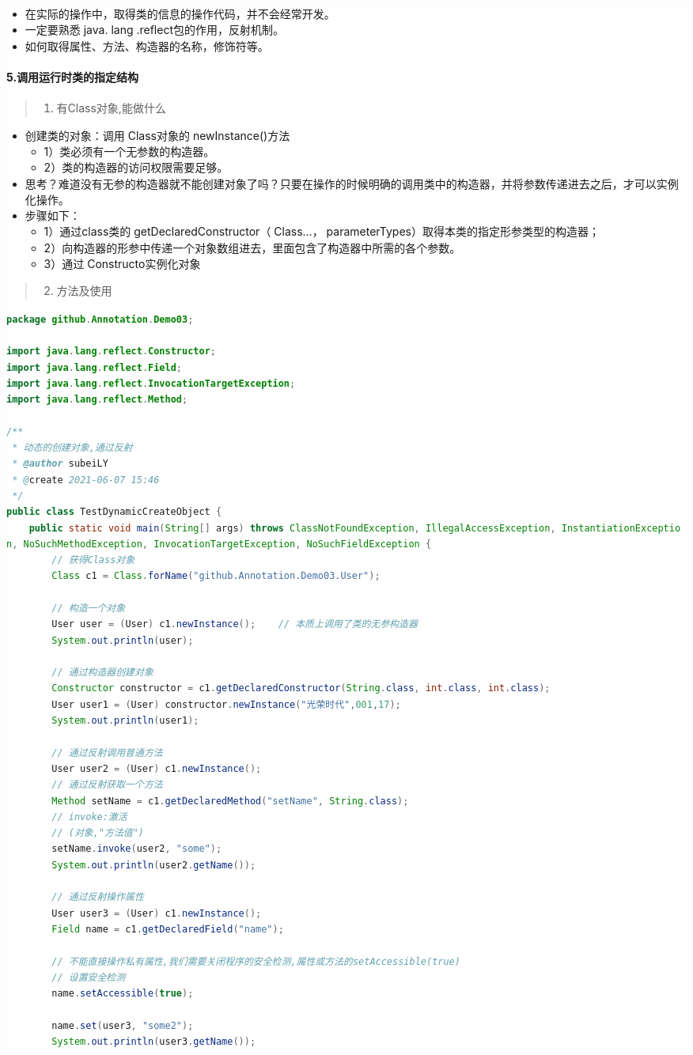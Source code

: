 - 在实际的操作中，取得类的信息的操作代码，并不会经常开发。
- 一定要熟悉 java. lang .reflect包的作用，反射机制。
- 如何取得属性、方法、构造器的名称，修饰符等。

#### 5.调用运行时类的指定结构

> 1. 有Class对象,能做什么

- 创建类的对象：调用 Class对象的 newInstance()方法
  - 1）类必须有一个无参数的构造器。
  - 2）类的构造器的访问权限需要足够。
- 思考？难道没有无参的构造器就不能创建对象了吗？只要在操作的时候明确的调用类中的构造器，并将参数传递进去之后，才可以实例化操作。
- 步骤如下：
  - 1）通过class类的 getDeclaredConstructor（ Class…， parameterTypes）取得本类的指定形参类型的构造器；
  - 2）向构造器的形参中传递一个对象数组进去，里面包含了构造器中所需的各个参数。
  - 3）通过 Constructo实例化对象

> 2. 方法及使用

```java
package github.Annotation.Demo03;

import java.lang.reflect.Constructor;
import java.lang.reflect.Field;
import java.lang.reflect.InvocationTargetException;
import java.lang.reflect.Method;

/**
 * 动态的创建对象,通过反射
 * @author subeiLY
 * @create 2021-06-07 15:46
 */
public class TestDynamicCreateObject {
    public static void main(String[] args) throws ClassNotFoundException, IllegalAccessException, InstantiationException, NoSuchMethodException, InvocationTargetException, NoSuchFieldException {
        // 获得Class对象
        Class c1 = Class.forName("github.Annotation.Demo03.User");

        // 构造一个对象
        User user = (User) c1.newInstance();    // 本质上调用了类的无参构造器
        System.out.println(user);

        // 通过构造器创建对象
        Constructor constructor = c1.getDeclaredConstructor(String.class, int.class, int.class);
        User user1 = (User) constructor.newInstance("光荣时代",001,17);
        System.out.println(user1);

        // 通过反射调用普通方法
        User user2 = (User) c1.newInstance();
        // 通过反射获取一个方法
        Method setName = c1.getDeclaredMethod("setName", String.class);
        // invoke:激活
        // (对象,"方法值")
        setName.invoke(user2, "some");
        System.out.println(user2.getName());

        // 通过反射操作属性
        User user3 = (User) c1.newInstance();
        Field name = c1.getDeclaredField("name");

        // 不能直接操作私有属性,我们需要关闭程序的安全检测,属性或方法的setAccessible(true)
        // 设置安全检测
        name.setAccessible(true);

        name.set(user3, "some2");
        System.out.println(user3.getName());
```